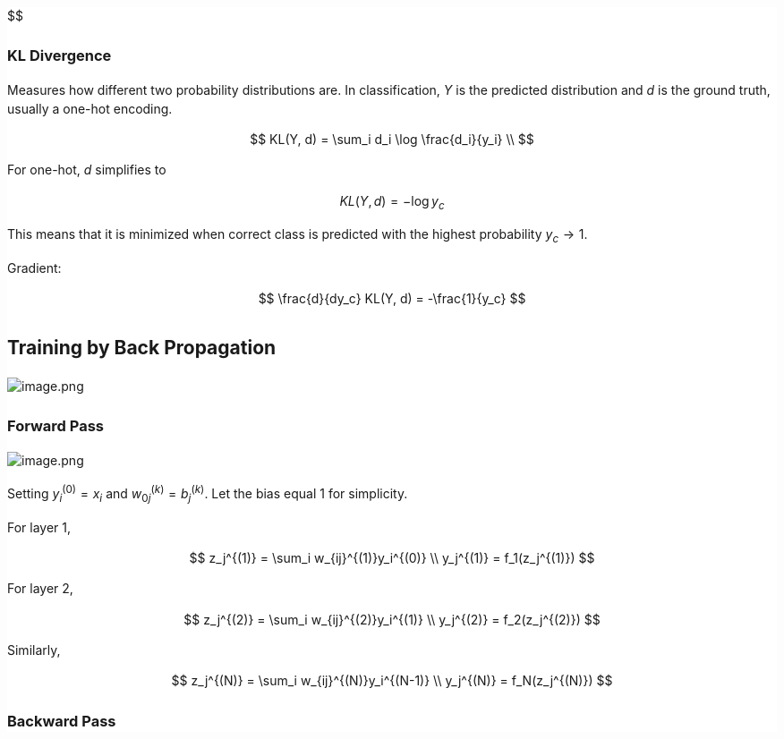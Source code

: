 $$

### KL Divergence

Measures how different two probability distributions are. In classification, $Y$ is the predicted distribution and $d$ is the ground truth, usually a one-hot encoding. 

$$
KL(Y, d) = \sum_i d_i \log \frac{d_i}{y_i} \\ 
$$

For one-hot, $d$ simplifies to

$$
KL(Y, d) = -\log y_c
$$

This means that it is minimized when correct class is predicted with the highest probability $y_c \rightarrow 1$.

Gradient:

$$
\frac{d}{dy_c} KL(Y, d) = -\frac{1}{y_c}
$$

## Training by Back Propagation

![image.png](Introduction%20to%20Deep%20Learning%202110b449d4198098aa46c001aa46c944/image.png)

### Forward Pass

![image.png](Introduction%20to%20Deep%20Learning%202110b449d4198098aa46c001aa46c944/image%201.png)

Setting $y_i^{(0)} = x_i$ and $w_{0j}^{(k)} = b_j^{(k)}$. Let the bias equal $1$ for simplicity.

For layer 1,

$$
z_j^{(1)} = \sum_i w_{ij}^{(1)}y_i^{(0)} \\ y_j^{(1)} = f_1(z_j^{(1)})
$$

For layer 2,

$$
z_j^{(2)} = \sum_i w_{ij}^{(2)}y_i^{(1)} \\ y_j^{(2)} = f_2(z_j^{(2)})
$$

Similarly,

$$
z_j^{(N)} = \sum_i w_{ij}^{(N)}y_i^{(N-1)} \\ y_j^{(N)} = f_N(z_j^{(N)})
$$

### Backward Pass
